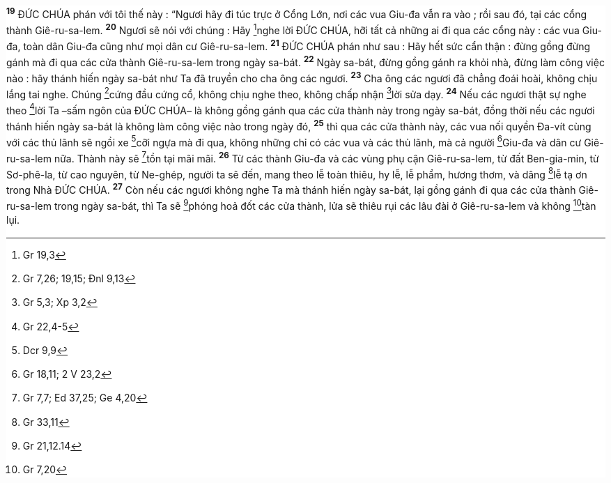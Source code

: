 <sup><b>19</b></sup> ĐỨC CHÚA phán với tôi thế này : “Ngươi hãy đi túc trực ở Cổng Lớn, nơi các vua Giu-đa vẫn ra vào ; rồi sau đó, tại các cổng thành Giê-ru-sa-lem. <sup><b>20</b></sup> Ngươi sẽ nói với chúng : Hãy [^30*]nghe lời ĐỨC CHÚA, hỡi tất cả những ai đi qua các cổng này : các vua Giu-đa, toàn dân Giu-đa cũng như mọi dân cư Giê-ru-sa-lem. <sup><b>21</b></sup> ĐỨC CHÚA phán như sau : Hãy hết sức cẩn thận : đừng gồng đừng gánh mà đi qua các cửa thành Giê-ru-sa-lem trong ngày sa-bát. <sup><b>22</b></sup> Ngày sa-bát, đừng gồng gánh ra khỏi nhà, đừng làm công việc nào : hãy thánh hiến ngày sa-bát như Ta đã truyền cho cha ông các ngươi. <sup><b>23</b></sup> Cha ông các ngươi đã chẳng đoái hoài, không chịu lắng tai nghe. Chúng [^31*]cứng đầu cứng cổ, không chịu nghe theo, không chấp nhận [^32*]lời sửa dạy. <sup><b>24</b></sup> Nếu các ngươi thật sự nghe theo [^33*]lời Ta –sấm ngôn của ĐỨC CHÚA– là không gồng gánh qua các cửa thành này trong ngày sa-bát, đồng thời nếu các ngươi thánh hiến ngày sa-bát là không làm công việc nào trong ngày đó, <sup><b>25</b></sup> thì qua các cửa thành này, các vua nối quyền Đa-vít cùng với các thủ lãnh sẽ ngồi xe [^34*]cỡi ngựa mà đi qua, không những chỉ có các vua và các thủ lãnh, mà cả người [^35*]Giu-đa và dân cư Giê-ru-sa-lem nữa. Thành này sẽ [^36*]tồn tại mãi mãi. <sup><b>26</b></sup> Từ các thành Giu-đa và các vùng phụ cận Giê-ru-sa-lem, từ đất Ben-gia-min, từ Sơ-phê-la, từ cao nguyên, từ Ne-ghép, người ta sẽ đến, mang theo lễ toàn thiêu, hy lễ, lễ phẩm, hương thơm, và dâng [^37*]lễ tạ ơn trong Nhà ĐỨC CHÚA. <sup><b>27</b></sup> Còn nếu các ngươi không nghe Ta mà thánh hiến ngày sa-bát, lại gồng gánh đi qua các cửa thành Giê-ru-sa-lem trong ngày sa-bát, thì Ta sẽ [^38*]phóng hoả đốt các cửa thành, lửa sẽ thiêu rụi các lâu đài ở Giê-ru-sa-lem và không [^39*]tàn lụi.

[^1]: Cc. 1-4 lại lên án tội thờ ngẫu tượng và báo trừng phạt. Các câu này không có trong LXX.
[^2]: Theo một số thủ bản, dịch như Gr 15,14. HR ở đây : <i>cơn giận của Ta mà các ngươi đã làm cho bừng lên như lửa</i> ...
[^3]: X. 7,1-15. Hai câu 12-13 này không ăn khớp với khúc trên. Có lẽ không phải của Giê-rê-mi-a. Ca tụng vinh quang của Xi-on như là toà Đức Chúa ngự ; trong khi đó Giê-rê-mi-a đả kích tư tưởng cho rằng có Đền Thờ là dân sẽ thoát nạn.
[^4]: Các ngôn sứ thường bị khiêu khích và thách thức như thế (x. Is 5,19 ; 66,5 ; Ed 12,27-28). Những lời đe doạ của ông Giê-rê-mi-a chưa ứng nghiệm. Vậy đây là trước năm 598 tCN.
[^5]: Dài dòng nhắc lại luật sa-bát như thế này (cc. 19-27) là điều xa lạ đối với ngôn sứ Giê-rê-mi-a, người có khuynh hướng cổ vũ một lòng mộ đạo thiêng liêng và nội tâm kiểu Đnl 10,12-22. Hơn nữa đây là bản văn duy nhất thuộc loại này trong Giê-rê-mi-a, nên hoàn toàn lạc lõng trong sách. Nói chung, người ta không nhận là của ông Giê-rê-mi-a.
[^1*]: Gr 31,33; G 19,24; Cn 3,3; 7,3; Đn 7,10
[^2*]: Gr 2,22; 6,7.29; 13,28
[^3*]: Is 1,29
[^4*]: Gr 2,20; Đnl 12,2
[^5*]: Gr 15,13-14
[^6*]: Đnl 28,48
[^7*]: Gr 15,14; 16,13
[^8*]: Tv 146,304
[^9*]: 2 Sb 32,8
[^10*]: Tv 34,13
[^11*]: G 20,17; 39,6
[^12*]: Tv 19,19; 34,9; 40,5; Cn 16,20; Hc 39,15
[^13*]: Tv 1,3; Ed 47,12
[^14*]: Ed 47,12
[^15*]: Mc 7,21
[^16*]: Gr 11,20; 32,19; G 34,21; Hr 4,12-13
[^17*]: Cn 17,3
[^18*]: Gr 25,14; 32,19; Tv 62,13; Ed 18,30; Hs 12,3; Mt 16,27
[^19*]: Tv 39,7; 55,24; Cn 28,8
[^20*]: Lc 12,20
[^21*]: Gr 14,21
[^22*]: Gr 14,8.13; 50,7
[^23*]: Gr 2,13; 5,19
[^24*]: Gr 2,13; Tv 36,10; Br 3,12
[^25*]: Gr 15,10
[^26*]: Gr 21,18; 2 V 5,3; Tv 6,3-4; 103,3; 147,3
[^27*]: 1 Tx 2,10
[^28*]: Gr 15,15; 20,11; Tv 5,11; 35,4
[^29*]: Xh 20,8
[^30*]: Gr 19,3
[^31*]: Gr 7,26; 19,15; Đnl 9,13
[^32*]: Gr 5,3; Xp 3,2
[^33*]: Gr 22,4-5
[^34*]: Dcr 9,9
[^35*]: Gr 18,11; 2 V 23,2
[^36*]: Gr 7,7; Ed 37,25; Ge 4,20
[^37*]: Gr 33,11
[^38*]: Gr 21,12.14
[^39*]: Gr 7,20
